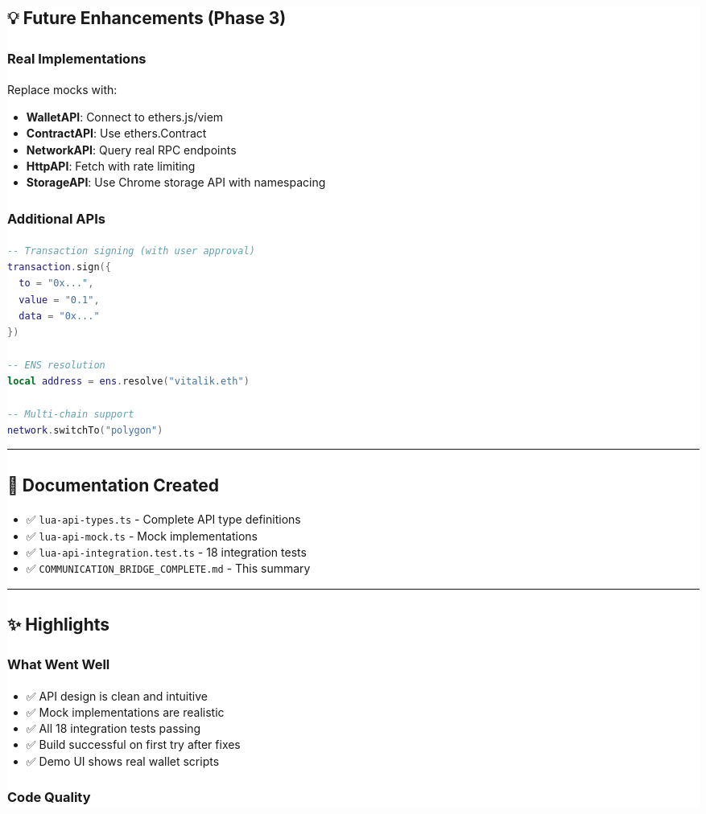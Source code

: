 ## 💡 Future Enhancements (Phase 3)

### Real Implementations

Replace mocks with:
- **WalletAPI**: Connect to ethers.js/viem
- **ContractAPI**: Use ethers.Contract
- **NetworkAPI**: Query real RPC endpoints
- **HttpAPI**: Fetch with rate limiting
- **StorageAPI**: Use Chrome storage API with namespacing

### Additional APIs

```lua
-- Transaction signing (with user approval)
transaction.sign({
  to = "0x...",
  value = "0.1",
  data = "0x..."
})

-- ENS resolution
local address = ens.resolve("vitalik.eth")

-- Multi-chain support
network.switchTo("polygon")
```

---

## 📝 Documentation Created

- ✅ `lua-api-types.ts` - Complete API type definitions
- ✅ `lua-api-mock.ts` - Mock implementations
- ✅ `lua-api-integration.test.ts` - 18 integration tests
- ✅ `COMMUNICATION_BRIDGE_COMPLETE.md` - This summary

---

## ✨ Highlights

### What Went Well

- ✅ API design is clean and intuitive
- ✅ Mock implementations are realistic
- ✅ All 18 integration tests passing
- ✅ Build successful on first try after fixes
- ✅ Demo UI shows real wallet scripts

### Code Quality
